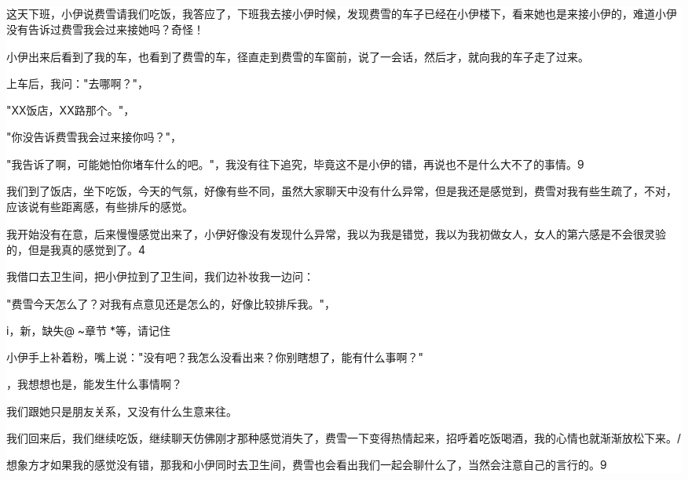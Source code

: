 



这天下班，小伊说费雪请我们吃饭，我答应了，下班我去接小伊时候，发现费雪的车子已经在小伊楼下，看来她也是来接小伊的，难道小伊没有告诉过费雪我会过来接她吗？奇怪！





小伊出来后看到了我的车，也看到了费雪的车，径直走到费雪的车窗前，说了一会话，然后才，就向我的车子走了过来。



上车后，我问："去哪啊？"，



"XX饭店，XX路那个。"，



"你没告诉费雪我会过来接你吗？"，





"我告诉了啊，可能她怕你堵车什么的吧。"，我没有往下追究，毕竟这不是小伊的错，再说也不是什么大不了的事情。9





我们到了饭店，坐下吃饭，今天的气氛，好像有些不同，虽然大家聊天中没有什么异常，但是我还是感觉到，费雪对我有些生疏了，不对，应该说有些距离感，有些排斥的感觉。





我开始没有在意，后来慢慢感觉出来了，小伊好像没有发现什么异常，我以为我是错觉，我以为我初做女人，女人的第六感是不会很灵验的，但是我真的感觉到了。4



我借口去卫生间，把小伊拉到了卫生间，我们边补妆我一边问：



"费雪今天怎么了？对我有点意见还是怎么的，好像比较排斥我。"，

i，新，缺失@ ~章节 *等，请记住





小伊手上补着粉，嘴上说："没有吧？我怎么没看出来？你别瞎想了，能有什么事啊？"



，我想想也是，能发生什么事情啊？



我们跟她只是朋友关系，又没有什么生意来往。





我们回来后，我们继续吃饭，继续聊天仿佛刚才那种感觉消失了，费雪一下变得热情起来，招呼着吃饭喝酒，我的心情也就渐渐放松下来。/





想象方才如果我的感觉没有错，那我和小伊同时去卫生间，费雪也会看出我们一起会聊什么了，当然会注意自己的言行的。9

